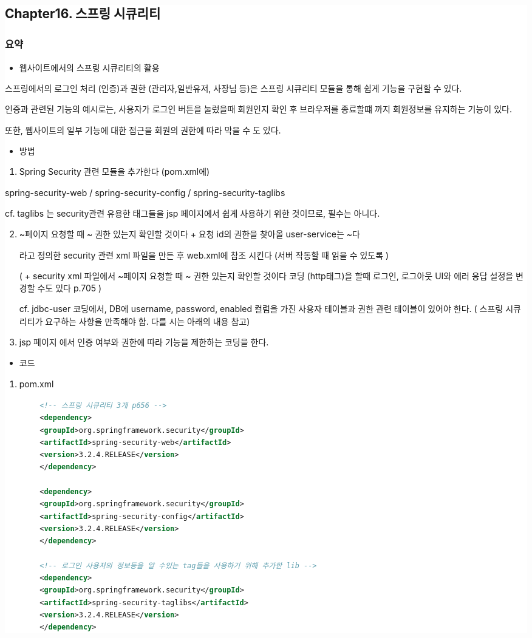 ## Chapter16. 스프링 시큐리티

### 요약 

* 웹사이트에서의 스프링 시큐리티의 활용

스프링에서의 로그인 처리 (인증)과 권한 (관리자,일반유저, 사장님 등)은 스프링 시큐리티 모듈을 통해 쉽게 기능을 구현할 수 있다.

인증과 관련된 기능의 예시로는, 사용자가 로그인 버튼을 눌렀을때 회원인지 확인 후 브라우저를 종료할떄 까지 회원정보를 유지하는 기능이 있다.

또한, 웹사이트의 일부 기능에 대한 접근을 회원의 권한에 따라 막을 수 도 있다.

* 방법

1. Spring Security  관련 모듈을 추가한다 (pom.xml에)

spring-security-web / spring-security-config / spring-security-taglibs

cf. taglibs 는 security관련 유용한 태그들을 jsp 페이지에서 쉽게 사용하기 위한 것이므로, 필수는 아니다.

2. ~페이지 요청할 때 ~ 권한 있는지 확인할 것이다  + 요청 id의 권한을 찾아올 user-service는 ~다

   라고 정의한 security 관련 xml 파일을 만든 후 web.xml에 참조 시킨다 (서버 작동할 때 읽을 수 있도록 )

   ( + security xml 파일에서 ~페이지 요청할 때 ~ 권한 있는지 확인할 것이다  코딩 (http태그)을 할때 로그인, 로그아웃 UI와 에러 응답 설정을 변경할 수도 있다 p.705 )

   cf. jdbc-user 코딩에서,  DB에 username, password, enabled 컬럼을 가진 사용자 테이블과 권한 관련 테이블이 있어야 한다. ( 스프링 시큐리티가 요구하는 사항을 만족해야 함. 다를 시는 아래의 내용 참고)

3. jsp 페이지 에서 인증 여부와 권한에 따라 기능을 제한하는 코딩을 한다. 

* 코드

1. pom.xml

```xml
		<!-- 스프링 시큐리티 3개 p656 -->
		<dependency>
		<groupId>org.springframework.security</groupId>
		<artifactId>spring-security-web</artifactId>
		<version>3.2.4.RELEASE</version>
		</dependency>
		
		<dependency>
		<groupId>org.springframework.security</groupId>
		<artifactId>spring-security-config</artifactId>
		<version>3.2.4.RELEASE</version>
		</dependency>
	
		<!-- 로그인 사용자의 정보등을 알 수있는 tag들을 사용하기 위해 추가한 lib -->
		<dependency>
		<groupId>org.springframework.security</groupId>
		<artifactId>spring-security-taglibs</artifactId>
		<version>3.2.4.RELEASE</version>
		</dependency>
```

